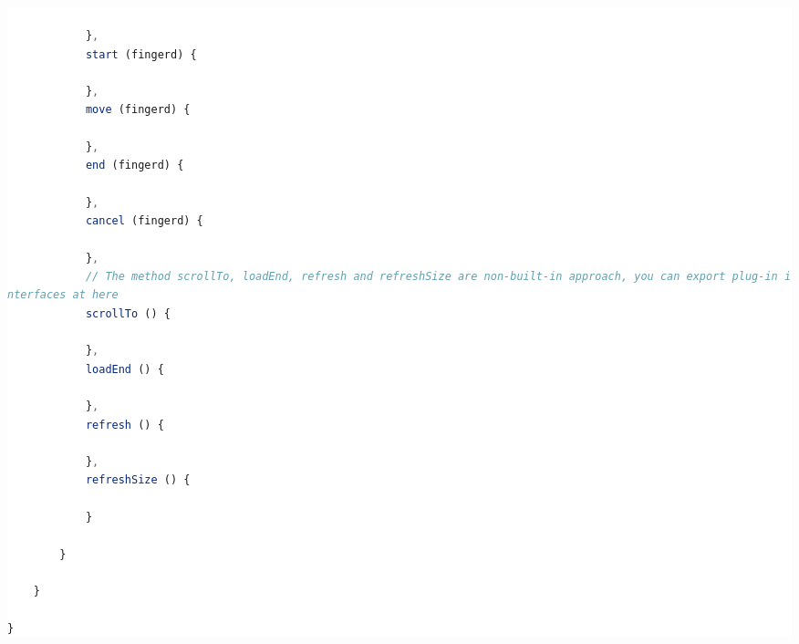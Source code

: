 ```js

            },
            start (fingerd) {

            },
            move (fingerd) {

            },
            end (fingerd) {

            },
            cancel (fingerd) {

            },
            // The method scrollTo, loadEnd, refresh and refreshSize are non-built-in approach, you can export plug-in interfaces at here
            scrollTo () {

            },
            loadEnd () {

            },
            refresh () {

            },
            refreshSize () {

            }

        }

    }

}
```
